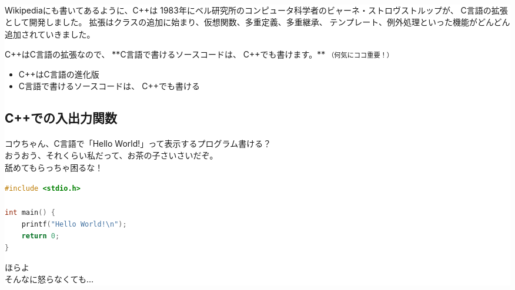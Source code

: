 Wikipediaにも書いてあるように、C++は 1983年にベル研究所のコンピュータ科学者のビャーネ・ストロヴストルップが、 C言語の拡張として開発しました。 拡張はクラスの追加に始まり、仮想関数、多重定義、多重継承、 テンプレート、例外処理といった機能がどんどん追加されていきました。

<body>
    <div>
        <span class="icon-ochappa"></span>
        <span class="balloon-ochappa">
            C++はC言語の拡張なので、
            **C言語で書けるソースコードは、 C++でも書けます。**
            <span style="font-size: 80%">（何気にココ重要！）</span>
            <br>
        </span>
    </div>
</body>

<body>
    <ul class="checklist">
        <li>C++はC言語の進化版</li>
        <li>C言語で書けるソースコードは、 C++でも書ける</li>
    </ul>
</body>

## C++での入出力関数

<body>
    <div>
        <span class="icon-ochappa"></span>
        <span class="balloon-ochappa">
            コウちゃん、C言語で「Hello World!」って表示するプログラム書ける？
            <br>
        </span>
    </div>
    <div>
        <span class="icon-kou-oko"></span>
        <span class="balloon-kou">
            おうおう、それくらい私だって、お茶の子さいさいだぞ。
            <br> 舐めてもらっちゃ困るな！
            <br>
        </span>
    </div>
</body>

```c
#include <stdio.h>

int main() {
    printf("Hello World!\n");
    return 0;
}
```

<body>
    <div>
        <span class="icon-kou-jitome"></span>
        <span class="balloon-kou">
            ほらよ
            <br>
        </span>
    </div>
    <div>
        <span class="icon-ochappa-waraase"></span>
        <span class="balloon-ochappa">
            そんなに怒らなくても…
            <br>
        </span>
    </div>
